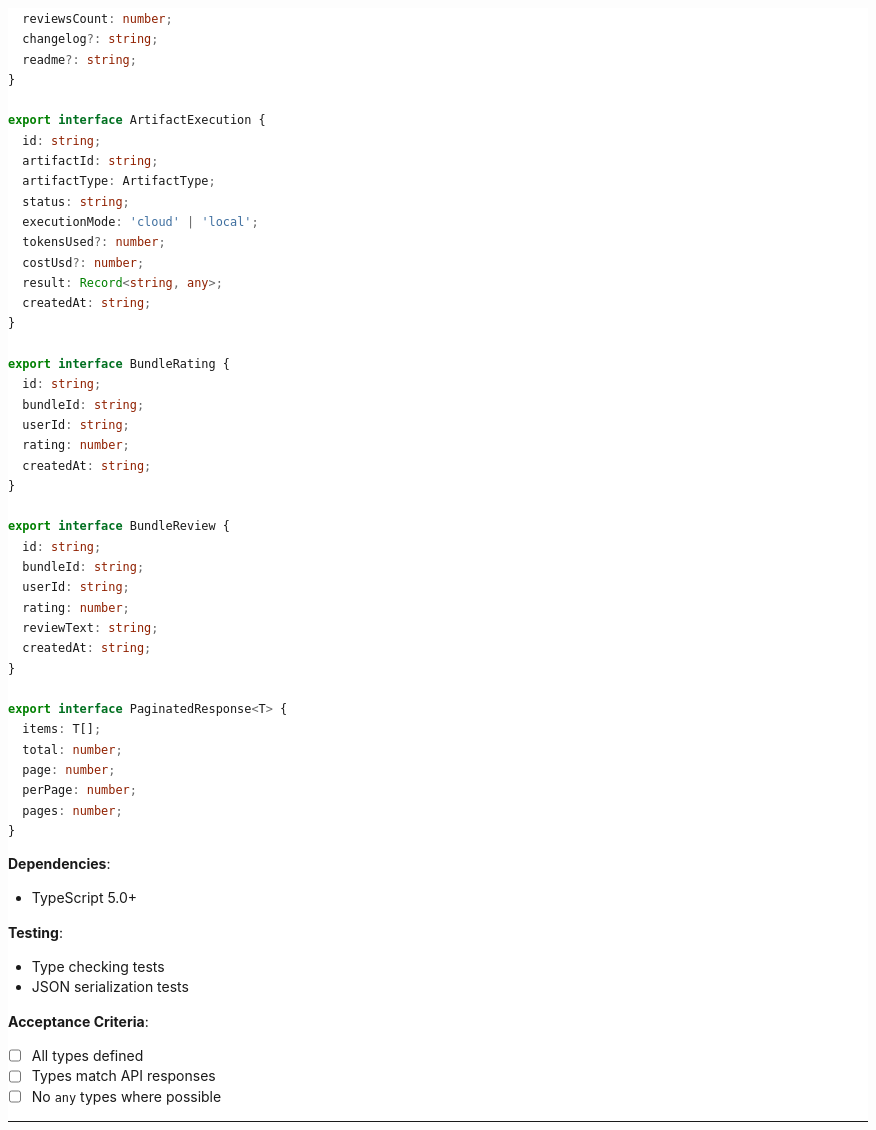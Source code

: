 ```typescript
  reviewsCount: number;
  changelog?: string;
  readme?: string;
}

export interface ArtifactExecution {
  id: string;
  artifactId: string;
  artifactType: ArtifactType;
  status: string;
  executionMode: 'cloud' | 'local';
  tokensUsed?: number;
  costUsd?: number;
  result: Record<string, any>;
  createdAt: string;
}

export interface BundleRating {
  id: string;
  bundleId: string;
  userId: string;
  rating: number;
  createdAt: string;
}

export interface BundleReview {
  id: string;
  bundleId: string;
  userId: string;
  rating: number;
  reviewText: string;
  createdAt: string;
}

export interface PaginatedResponse<T> {
  items: T[];
  total: number;
  page: number;
  perPage: number;
  pages: number;
}
```

**Dependencies**:
- TypeScript 5.0+

**Testing**:
- Type checking tests
- JSON serialization tests

**Acceptance Criteria**:
- [ ] All types defined
- [ ] Types match API responses
- [ ] No `any` types where possible

---